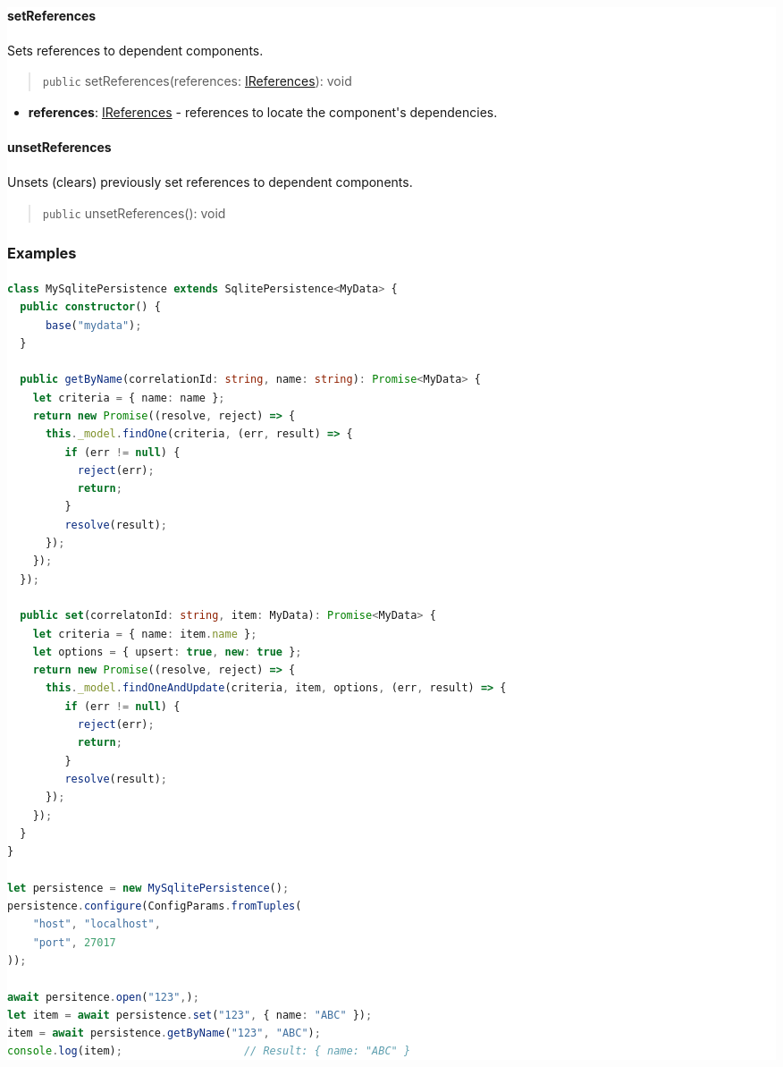 #### setReferences
Sets references to dependent components.

> `public` setReferences(references: [IReferences](../../../commons/refer/ireferences)): void

- **references**: [IReferences](../../../commons/refer/ireferences) - references to locate the component's dependencies.


#### unsetReferences
Unsets (clears) previously set references to dependent components.

> `public` unsetReferences(): void

### Examples

```typescript
class MySqlitePersistence extends SqlitePersistence<MyData> {
  public constructor() {
      base("mydata");
  }

  public getByName(correlationId: string, name: string): Promise<MyData> {
    let criteria = { name: name };
    return new Promise((resolve, reject) => {
      this._model.findOne(criteria, (err, result) => {
         if (err != null) {
           reject(err);
           return;
         }
         resolve(result);
      });
    });
  }); 

  public set(correlatonId: string, item: MyData): Promise<MyData> {
    let criteria = { name: item.name };
    let options = { upsert: true, new: true };
    return new Promise((resolve, reject) => {
      this._model.findOneAndUpdate(criteria, item, options, (err, result) => {
         if (err != null) {
           reject(err);
           return;
         }
         resolve(result);
      });
    });
  }
}

let persistence = new MySqlitePersistence();
persistence.configure(ConfigParams.fromTuples(
    "host", "localhost",
    "port", 27017
));

await persitence.open("123",);
let item = await persistence.set("123", { name: "ABC" });
item = await persistence.getByName("123", "ABC");
console.log(item);                   // Result: { name: "ABC" }
```
